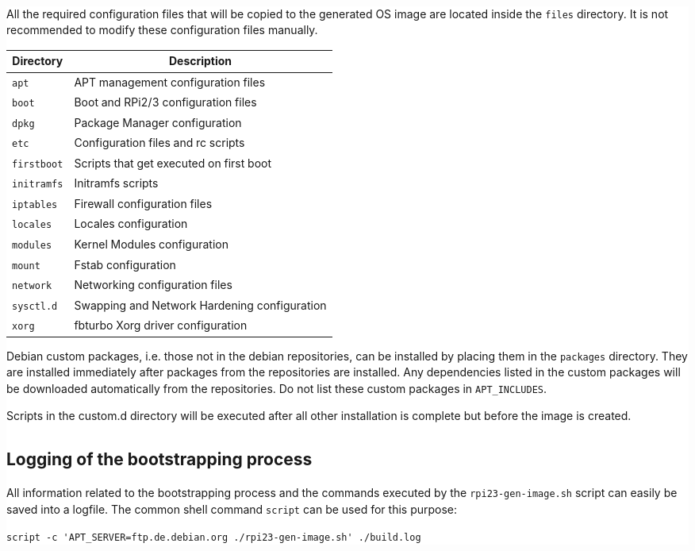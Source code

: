 All the required configuration files that will be copied to the generated OS image are located inside the `files` directory. It is not recommended to modify these configuration files manually.

| Directory | Description |
| --- | --- |
| `apt` | APT management configuration files |
| `boot` | Boot and RPi2/3 configuration files |
| `dpkg` | Package Manager configuration |
| `etc` | Configuration files and rc scripts |
| `firstboot` | Scripts that get executed on first boot  |
| `initramfs` | Initramfs scripts |
| `iptables` | Firewall configuration files |
| `locales` | Locales configuration |
| `modules` | Kernel Modules configuration |
| `mount` | Fstab configuration |
| `network` | Networking configuration files |
| `sysctl.d` | Swapping and Network Hardening configuration |
| `xorg` | fbturbo Xorg driver configuration |

Debian custom packages, i.e. those not in the debian repositories, can be installed by placing them in the `packages` directory. They are installed immediately after packages from the repositories are installed. Any dependencies listed in the custom packages will be downloaded automatically from the repositories. Do not list these custom packages in `APT_INCLUDES`.

Scripts in the custom.d directory will be executed after all other installation is complete but before the image is created.

## Logging of the bootstrapping process
All information related to the bootstrapping process and the commands executed by the `rpi23-gen-image.sh` script can easily be saved into a logfile. The common shell command `script` can be used for this purpose:

```shell
script -c 'APT_SERVER=ftp.de.debian.org ./rpi23-gen-image.sh' ./build.log
```
